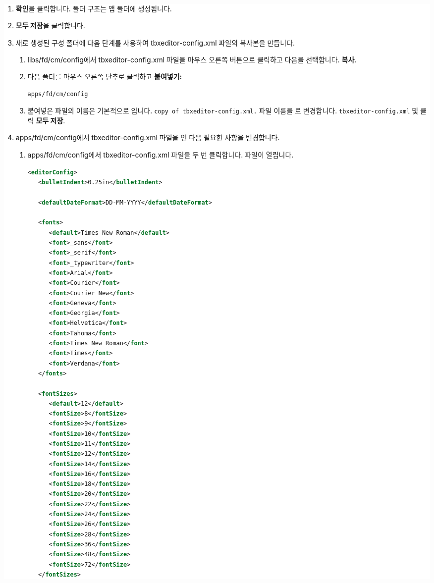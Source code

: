    1. **확인**&#x200B;을 클릭합니다. 폴더 구조는 앱 폴더에 생성됩니다.

   1. **모두 저장**&#x200B;을 클릭합니다.

1. 새로 생성된 구성 폴더에 다음 단계를 사용하여 tbxeditor-config.xml 파일의 복사본을 만듭니다.

   1. libs/fd/cm/config에서 tbxeditor-config.xml 파일을 마우스 오른쪽 버튼으로 클릭하고 다음을 선택합니다. **복사**.
   1. 다음 폴더를 마우스 오른쪽 단추로 클릭하고 **붙여넣기:**

      `apps/fd/cm/config`

   1. 붙여넣은 파일의 이름은 기본적으로 입니다. `copy of tbxeditor-config.xml.` 파일 이름을 로 변경합니다. `tbxeditor-config.xml` 및 클릭 **모두 저장**.

1. apps/fd/cm/config에서 tbxeditor-config.xml 파일을 연 다음 필요한 사항을 변경합니다.

   1. apps/fd/cm/config에서 tbxeditor-config.xml 파일을 두 번 클릭합니다. 파일이 열립니다.

      ```xml
      <editorConfig>
         <bulletIndent>0.25in</bulletIndent>
      
         <defaultDateFormat>DD-MM-YYYY</defaultDateFormat>
      
         <fonts>
            <default>Times New Roman</default>
            <font>_sans</font>
            <font>_serif</font>
            <font>_typewriter</font>
            <font>Arial</font>
            <font>Courier</font>
            <font>Courier New</font>
            <font>Geneva</font>
            <font>Georgia</font>
            <font>Helvetica</font>
            <font>Tahoma</font>
            <font>Times New Roman</font>
            <font>Times</font>
            <font>Verdana</font>
         </fonts>
      
         <fontSizes>
            <default>12</default>
            <fontSize>8</fontSize>
            <fontSize>9</fontSize>
            <fontSize>10</fontSize>
            <fontSize>11</fontSize>
            <fontSize>12</fontSize>
            <fontSize>14</fontSize>
            <fontSize>16</fontSize>
            <fontSize>18</fontSize>
            <fontSize>20</fontSize>
            <fontSize>22</fontSize>
            <fontSize>24</fontSize>
            <fontSize>26</fontSize>
            <fontSize>28</fontSize>
            <fontSize>36</fontSize>
            <fontSize>48</fontSize>
            <fontSize>72</fontSize>
         </fontSizes>
      